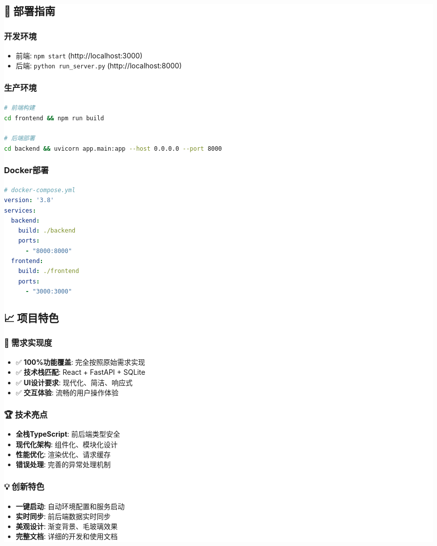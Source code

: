 ## 🚀 部署指南

### 开发环境
- 前端: `npm start` (http://localhost:3000)
- 后端: `python run_server.py` (http://localhost:8000)

### 生产环境
```bash
# 前端构建
cd frontend && npm run build

# 后端部署
cd backend && uvicorn app.main:app --host 0.0.0.0 --port 8000
```

### Docker部署
```yaml
# docker-compose.yml
version: '3.8'
services:
  backend:
    build: ./backend
    ports:
      - "8000:8000"
  frontend:
    build: ./frontend
    ports:
      - "3000:3000"
```

## 📈 项目特色

### 🎯 需求实现度
- ✅ **100%功能覆盖**: 完全按照原始需求实现
- ✅ **技术栈匹配**: React + FastAPI + SQLite
- ✅ **UI设计要求**: 现代化、简洁、响应式
- ✅ **交互体验**: 流畅的用户操作体验

### 🏆 技术亮点
- **全栈TypeScript**: 前后端类型安全
- **现代化架构**: 组件化、模块化设计
- **性能优化**: 渲染优化、请求缓存
- **错误处理**: 完善的异常处理机制

### 💡 创新特色
- **一键启动**: 自动环境配置和服务启动
- **实时同步**: 前后端数据实时同步
- **美观设计**: 渐变背景、毛玻璃效果
- **完整文档**: 详细的开发和使用文档
